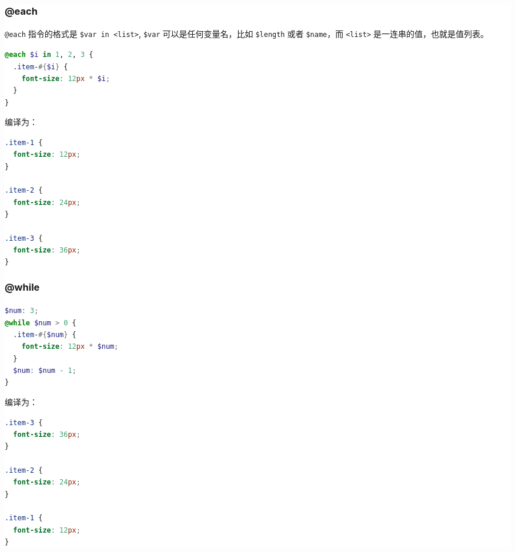 ### @each

`@each` 指令的格式是 `$var in <list>`, `$var` 可以是任何变量名，比如 `$length` 或者 `$name`，而 `<list>` 是一连串的值，也就是值列表。

```scss
@each $i in 1, 2, 3 {
  .item-#{$i} {
    font-size: 12px * $i;
  }
}
```

编译为：

```css
.item-1 {
  font-size: 12px;
}

.item-2 {
  font-size: 24px;
}

.item-3 {
  font-size: 36px;
}
```

### @while

```scss
$num: 3;
@while $num > 0 {
  .item-#{$num} {
    font-size: 12px * $num;
  }
  $num: $num - 1;
}
```

编译为：

```css
.item-3 {
  font-size: 36px;
}

.item-2 {
  font-size: 24px;
}

.item-1 {
  font-size: 12px;
}
```
